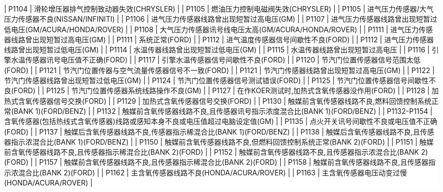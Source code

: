 | P1104 | 滑轮增压器排气控制致动器失效(CHRYSLER) |
| P1105 | 燃油压力控制电磁阀失效(CHRYSLER) |
| P1105 | 进气压力传感器/大气压力传感器不良(NISSAN/INFINITI) |
| P1106 | 进气压力传感器线路曾出现短暂过高电压(GM) |
| P1107 | 进气压力传感器线路曾出现短暂过低电压(GM/ACURA/HONDA/ROVER) |
| P1108 | 大气压力传感器讯号线电压太高(GM/ACURA/HONDA/ROVER) |
| P1111 | 进气压力传感器线路曾出现短暂过高电压(GM) |
| P1111 | 系统正常(FORD) |
| P1112 | 进气温度传感器信号间歇性不良(FORD) |
| P1112 | 进气压力传感器线路曾出现短暂过低电压(GM) |
| P1114 | 水温传器线路曾出现短暂过低电压(GM) |
| P1115 | 水温传器线路曾出现短暂过高电压 |
| P1116 | 引擎水温传感器讯号电压值不正确(FORD) |
| P1117 | 引擎水温传感器信号间歇性不良(FORD) |
| P1120 | 节汽门位置传感器信号范围太低(FORD) |
| P1121 | 节汽门位置传器与空气流量传感器信号不一致(FORD) |
| P1121 | 节汽门传感器线路曾出现短暂过高电压(GM) |
| P1122 | 节汽门传感器线路曾出现短暂过低电压(GM) |
| P1124 | 节汽门位置传感器信号测试错误(FORD) |
| P1125 | 节汽门位置传感器信号间歇性不良(FORD) |
| P1125 | 节汽门位置传感器系统线路操作不良(GM) |
| P1127 | 在作KOER测试时,加热式含氧传感器没作用(FORD) |
| P1128 | 加热式含氧传感器信号交换(FORD) |
| P1129 | 加热式含氧传感器信号交换(FORD) |
| P1130 | 触媒前含氧传感器线路不良,燃料回馈控制系统正常(BANK 1)(FORD/BENZ) |
| P1132 | 触媒前含氧传感器线路不良,且传感器讯号指示浓度混合比(BANK 1)(FORD/BENZ) |
| P1132-P1154 | 含氧传感器(包括热线式含氧传感器)线路或感知本身不良或电压值超过电脑设定值(GM) |
| P1135 | 点火开关讯号间歇性不良或电压值不正确(FORD) |
| P1137 | 触媒后含氧传感器线路不良,传感器指示稀混合比(BANK 1)(FORD/BENZ) |
| P1138 | 触媒后含氧传感器线路不良,且传感器指示浓混合比(BANK 1)(FORD/BENZ) |
| P1150 | 触媒前含氧传感器线路不良,但燃料回馈控制系统正常(BANK 2)(FORD) |
| P1151 | 触媒前含氧传感器线路不良,且传感器指示稀混合比(BANK 2)(FORD) |
| P1152 | 触媒前含氧传感器线路不良,且传感器指示浓混合比(BANK 2)(FORD) |
| P1157 | 触媒前含氧传感器线路不良,且传感器指示稀混合比(BANK 2)(FORD) |
| P1158 | 触媒前含氧传感器线路不良,且传感器指示浓混合比(BANK 2)(FORD) |
| P1162 | 主含氧传感器线路不良(HONDA/ACURA/ROVER) |
| P1163 | 主含氧传感器电压动变过慢(HONDA/ACURA/ROVER) |